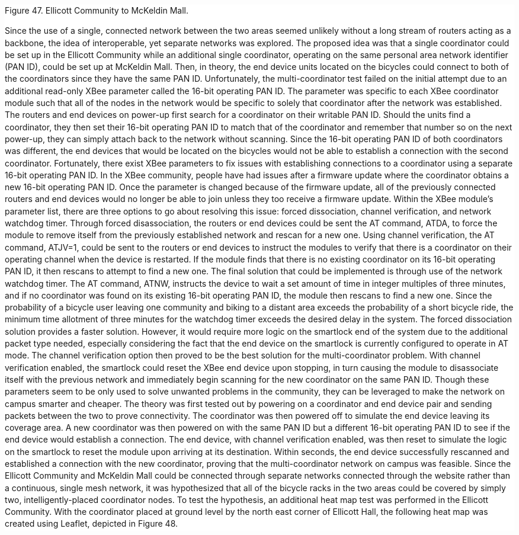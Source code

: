 Figure 47.  Ellicott Community to McKeldin Mall.

  Since the use of a single, connected network between the two areas seemed unlikely without a long stream of routers acting as a backbone, the idea of interoperable, yet separate networks was explored.  The proposed idea was that a single coordinator could be set up in the Ellicott Community while an additional single coordinator, operating on the same personal area network identifier (PAN ID), could be set up at McKeldin Mall.  Then, in theory, the end device units located on the bicycles could connect to both of the coordinators since they have the same PAN ID.  Unfortunately, the multi-coordinator test failed on the initial attempt due to an additional read-only XBee parameter called the 16-bit operating PAN ID.  The parameter was specific to each XBee coordinator module such that all of the nodes in the network would be specific to solely that coordinator after the network was established.  The routers and end devices on power-up first search for a coordinator on their writable PAN ID.  Should the units find a coordinator, they then set their 16-bit operating PAN ID to match that of the coordinator and remember that number so on the next power-up, they can simply attach back to the network without scanning.  Since the 16-bit operating PAN ID of both coordinators was different, the end devices that would be located on the bicycles would not be able to establish a connection with the second coordinator.
  Fortunately, there exist XBee parameters to fix issues with establishing connections to a coordinator using a separate 16-bit operating PAN ID.  In the XBee community, people have had issues after a firmware update where the coordinator obtains a new 16-bit operating PAN ID.  Once the parameter is changed because of the firmware update, all of the previously connected routers and end devices would no longer be able to join unless they too receive a firmware update.  Within the XBee module’s parameter list, there are three options to go about resolving this issue: forced dissociation, channel verification, and network watchdog timer.  Through forced disassociation, the routers or end devices could be sent the AT command, ATDA, to force the module to remove itself from the previously established network and rescan for a new one.  Using channel verification, the AT command, ATJV=1, could be sent to the routers or end devices to instruct the modules to verify that there is a coordinator on their operating channel when the device is restarted.  If the module finds that there is no existing coordinator on its 16-bit operating PAN ID, it then rescans to attempt to find a new one.  The final solution that could be implemented is through use of the network watchdog timer.  The AT command, ATNW, instructs the device to wait a set amount of time in integer multiples of three minutes, and if no coordinator was found on its existing 16-bit operating PAN ID, the module then rescans to find a new one.
  Since the probability of a bicycle user leaving one community and biking to a distant area exceeds the probability of a short bicycle ride, the minimum time allotment of three minutes for the watchdog timer exceeds the desired delay in the system.  The forced dissociation solution provides a faster solution.  However, it would require more logic on the smartlock end of the system due to the additional packet type needed, especially considering the fact that the end device on the smartlock is currently configured to operate in AT mode.  The channel verification option then proved to be the best solution for the multi-coordinator problem.  With channel verification enabled, the smartlock could reset the XBee end device upon stopping, in turn causing the module to disassociate itself with the previous network and immediately begin scanning for the new coordinator on the same PAN ID.  Though these parameters seem to be only used to solve unwanted problems in the community, they can be leveraged to make the network on campus smarter and cheaper.  The theory was first tested out by powering on a coordinator and end device pair and sending packets between the two to prove connectivity.  The coordinator was then powered off to simulate the end device leaving its coverage area.  A new coordinator was then powered on with the same PAN ID but a different 16-bit operating PAN ID to see if the end device would establish a connection.  The end device, with channel verification enabled, was then reset to simulate the logic on the smartlock to reset the module upon arriving at its destination.  Within seconds, the end device successfully rescanned and established a connection with the new coordinator, proving that the multi-coordinator network on campus was feasible.
Since the Ellicott Community and McKeldin Mall could be connected through separate networks connected through the website rather than a continuous, single mesh network, it was hypothesized that all of the bicycle racks in the two areas could be covered by simply two, intelligently-placed coordinator nodes.  To test the hypothesis, an additional heat map test was performed in the Ellicott Community.  With the coordinator placed at ground level by the north east corner of Ellicott Hall, the following heat map was created using Leaflet, depicted in Figure 48.
